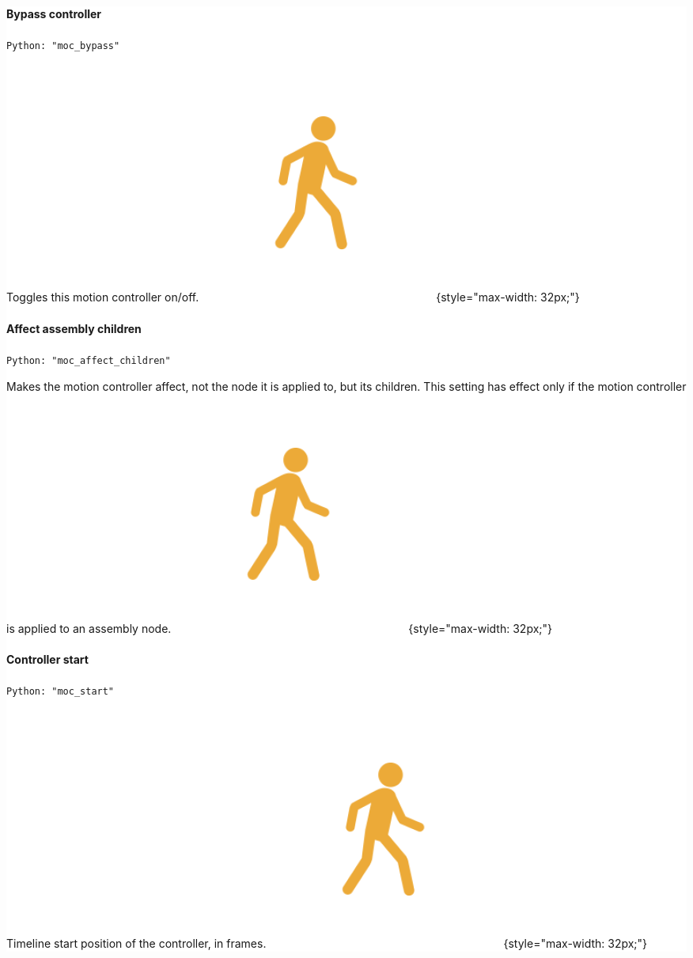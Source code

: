 
#### Bypass controller
`Python: "moc_bypass"`

Toggles this motion controller on/off.![Icon](moc_explode_swatch.png "Icon"){style="max-width: 32px;"}


#### Affect assembly children
`Python: "moc_affect_children"`

Makes the motion controller affect, not the node it is applied to, but its children. This setting has effect only if the motion controller is applied to an assembly node.![Icon](moc_explode_swatch.png "Icon"){style="max-width: 32px;"}


#### Controller start
`Python: "moc_start"`

Timeline start position of the controller, in frames.![Icon](moc_explode_swatch.png "Icon"){style="max-width: 32px;"}
